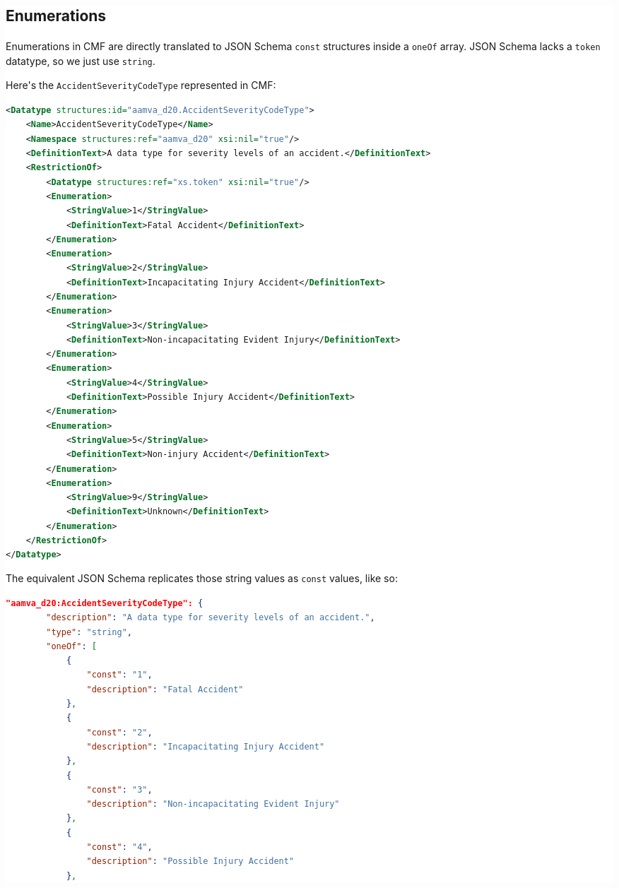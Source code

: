 ## Enumerations

Enumerations in CMF are directly translated to JSON Schema `const` structures inside a `oneOf` array. JSON Schema lacks a `token` datatype, so we just use `string`.

Here's the `AccidentSeverityCodeType` represented in CMF:

```xml
<Datatype structures:id="aamva_d20.AccidentSeverityCodeType">
	<Name>AccidentSeverityCodeType</Name>
	<Namespace structures:ref="aamva_d20" xsi:nil="true"/>
	<DefinitionText>A data type for severity levels of an accident.</DefinitionText>
	<RestrictionOf>
		<Datatype structures:ref="xs.token" xsi:nil="true"/>
		<Enumeration>
			<StringValue>1</StringValue>
			<DefinitionText>Fatal Accident</DefinitionText>
		</Enumeration>
		<Enumeration>
			<StringValue>2</StringValue>
			<DefinitionText>Incapacitating Injury Accident</DefinitionText>
		</Enumeration>
		<Enumeration>
			<StringValue>3</StringValue>
			<DefinitionText>Non-incapacitating Evident Injury</DefinitionText>
		</Enumeration>
		<Enumeration>
			<StringValue>4</StringValue>
			<DefinitionText>Possible Injury Accident</DefinitionText>
		</Enumeration>
		<Enumeration>
			<StringValue>5</StringValue>
			<DefinitionText>Non-injury Accident</DefinitionText>
		</Enumeration>
		<Enumeration>
			<StringValue>9</StringValue>
			<DefinitionText>Unknown</DefinitionText>
		</Enumeration>
	</RestrictionOf>
</Datatype>
```

The equivalent JSON Schema replicates those string values as `const` values, like so:

```json
"aamva_d20:AccidentSeverityCodeType": {
		"description": "A data type for severity levels of an accident.",
		"type": "string",
 		"oneOf": [
			{
				"const": "1",
				"description": "Fatal Accident"
			},
			{
				"const": "2",
				"description": "Incapacitating Injury Accident"
			},
			{
				"const": "3",
				"description": "Non-incapacitating Evident Injury"
			},
			{
				"const": "4",
				"description": "Possible Injury Accident"
			},
```